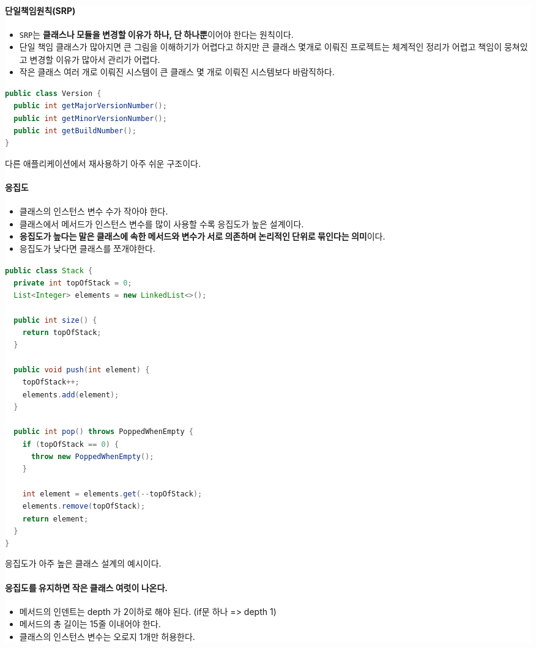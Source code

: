 #### 단일책임원칙(SRP)
- `SRP`는 **클래스나 모듈을 변경할 이유가 하나, 단 하나뿐**이어야 한다는 원칙이다.  
- 단일 책임 클래스가 많아지면 큰 그림을 이해하기가 어렵다고 하지만 큰 클래스 몇개로 이뤄진 프로젝트는 체계적인 정리가 어렵고 책임이 뭉쳐있고 변경할 이유가 많아서 관리가 어렵다.
- 작은 클래스 여러 개로 이뤄진 시스템이 큰 클래스 몇 개로 이뤄진 시스템보다 바람직하다.

```java
public class Version {
  public int getMajorVersionNumber();
  public int getMinorVersionNumber();
  public int getBuildNumber();
}
```
다른 애플리케이션에서 재사용하기 아주 쉬운 구조이다.


#### 응집도
- 클래스의 인스턴스 변수 수가 작아야 한다.
- 클래스에서 메서드가 인스턴스 변수를 많이 사용할 수록 응집도가 높은 설계이다.
- **응집도가 높다는 말은 클래스에 속한 메서드와 변수가 서로 의존하며 논리적인 단위로 묶인다는 의미**이다.
- 응집도가 낮다면 클래스를 쪼개야한다.

```java
public class Stack {
  private int topOfStack = 0;
  List<Integer> elements = new LinkedList<>();
  
  public int size() {
    return topOfStack;
  }
  
  public void push(int element) {
    topOfStack++;
    elements.add(element);
  }
  
  public int pop() throws PoppedWhenEmpty {
    if (topOfStack == 0) {
      throw new PoppedWhenEmpty();
    }
    
    int element = elements.get(--topOfStack);
    elements.remove(topOfStack);
    return element;
  }
}
```
응집도가 아주 높은 클래스 설계의 예시이다.

#### 응집도를 유지하면 작은 클래스 여럿이 나온다.
- 메서드의 인덴트는 depth 가 2이하로 해야 된다. (if문 하나 => depth 1)
- 메서드의 총 길이는 15줄 이내어야 한다.
- 클래스의 인스턴스 변수는 오로지 1개만 허용한다.
